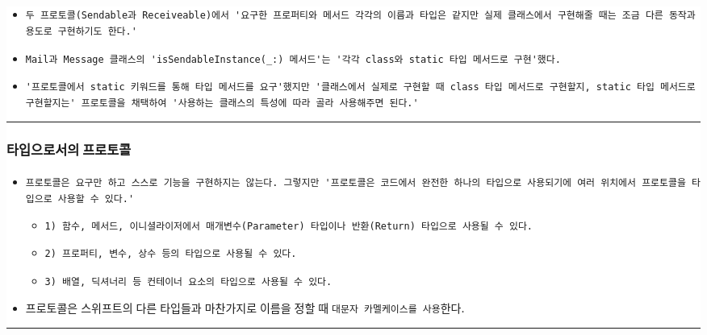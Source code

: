 - `두 프로토콜(Sendable과 Receiveable)에서 '요구한 프로퍼티와 메서드 각각의 이름과 타입은 같지만 실제 클래스에서 구현해줄 때는 조금 다른 동작과 용도로 구현하기도 한다.'`

- `Mail과 Message 클래스의 'isSendableInstance(_:) 메서드'는 '각각 class와 static 타입 메서드로 구현'했다.`

- `'프로토콜에서 static 키워드를 통해 타입 메서드를 요구'했지만 '클래스에서 실제로 구현할 때 class 타입 메서드로 구현할지, static 타입 메서드로 구현할지는' 프로토콜을 채택하여 '사용하는 클래스의 특성에 따라 골라 사용해주면 된다.'`

- - -

### 타입으로서의 프로토콜

- `프로토콜은 요구만 하고 스스로 기능을 구현하지는 않는다. 그렇지만 '프로토콜은 코드에서 완전한 하나의 타입으로 사용되기에 여러 위치에서 프로토콜을 타입으로 사용할 수 있다.'`

    - `1) 함수, 메서드, 이니셜라이저에서 매개변수(Parameter) 타입이나 반환(Return) 타입으로 사용될 수 있다.`
    
    - `2) 프로퍼티, 변수, 상수 등의 타입으로 사용될 수 있다.`
    
    - `3) 배열, 딕셔너리 등 컨테이너 요소의 타입으로 사용될 수 있다.`
    
- 프로토콜은 스위프트의 다른 타입들과 마찬가지로 이름을 정할 때 `대문자 카멜케이스를 사용`한다.

- - -